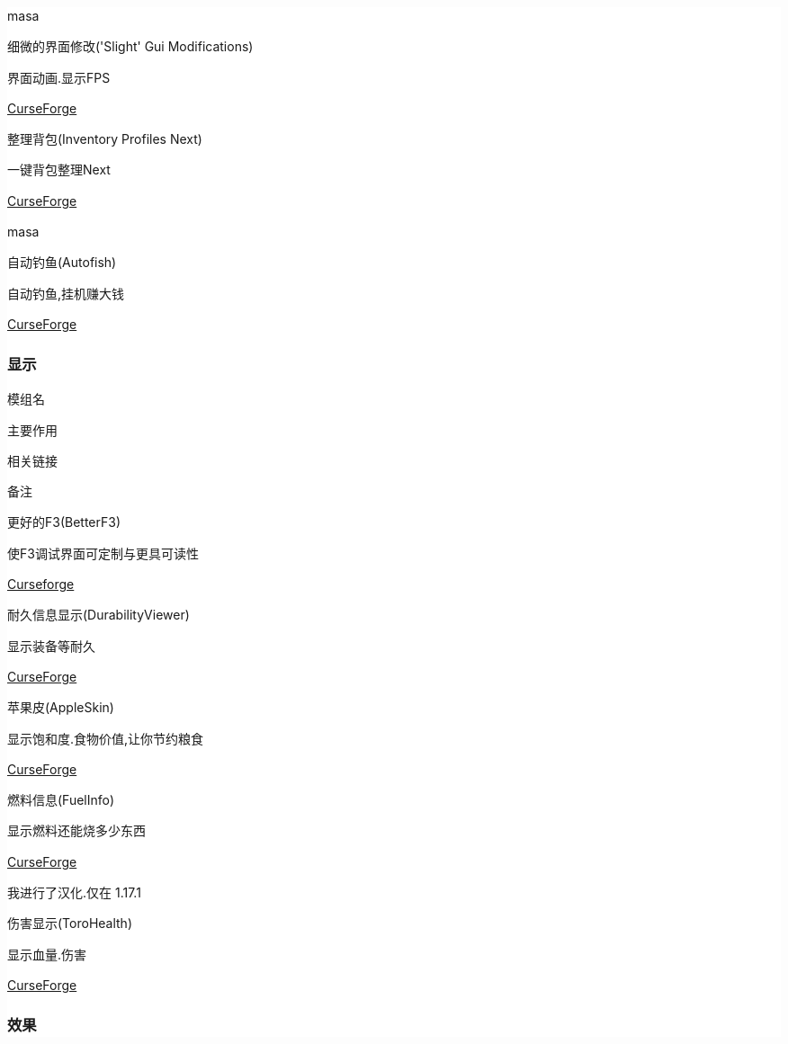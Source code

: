 masa

细微的界面修改('Slight' Gui Modifications)

界面动画.显示FPS

[CurseForge](https://www.curseforge.com/minecraft/mc-mods/slight-gui-modifications)

整理背包(Inventory Profiles Next)

一键背包整理Next

[CurseForge](https://www.curseforge.com/minecraft/mc-mods/inventory-profiles-next)

masa

自动钓鱼(Autofish)

自动钓鱼,挂机赚大钱

[CurseForge](https://www.curseforge.com/minecraft/mc-mods/autofish)

### 显示

模组名

主要作用

相关链接

备注

更好的F3(BetterF3)

使F3调试界面可定制与更具可读性

[Curseforge](https://www.curseforge.com/minecraft/mc-mods/betterf3)

耐久信息显示(DurabilityViewer)

显示装备等耐久

[CurseForge](https://www.curseforge.com/minecraft/mc-mods/giselbaers-durability-viewer)

苹果皮(AppleSkin)

显示饱和度.食物价值,让你节约粮食

[CurseForge](https://www.curseforge.com/minecraft/mc-mods/appleskin)

燃料信息(FuelInfo)

显示燃料还能烧多少东西

[CurseForge](https://www.curseforge.com/minecraft/mc-mods/fuel-info)

我进行了汉化.仅在 1.17.1

伤害显示(ToroHealth)

显示血量.伤害

[CurseForge](https://www.curseforge.com/minecraft/mc-mods/torohealth-damage-indicators)

### 效果
